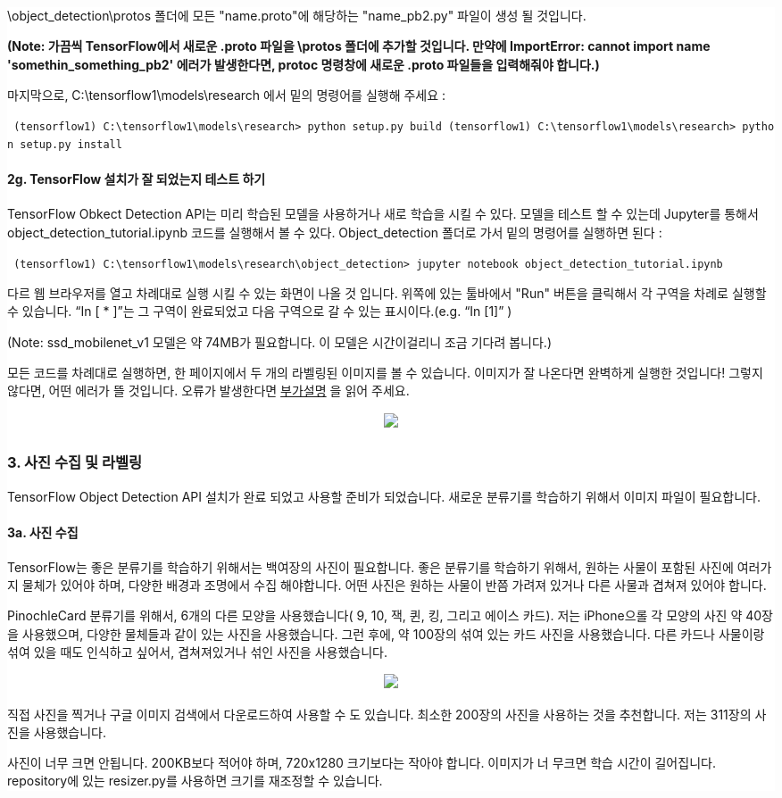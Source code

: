  \object_detection\protos 폴더에 모든 "name.proto"에 해당하는 "name_pb2.py" 파일이 생성 될 것입니다.

**(Note: 가끔씩 TensorFlow에서 새로운 .proto 파일을 \protos 폴더에 추가할 것입니다. 만약에 ImportError: cannot import name 'somethin_something_pb2' 에러가 발생한다면, protoc 명령창에 새로운 .proto 파일들을 입력해줘야 합니다.)**

마지막으로, C:\tensorflow1\models\research 에서 밑의 명령어를 실행해 주세요 :

​```
(tensorflow1) C:\tensorflow1\models\research> python setup.py build
(tensorflow1) C:\tensorflow1\models\research> python setup.py install
​```

#### 2g. TensorFlow 설치가 잘 되었는지 테스트 하기
TensorFlow Obkect Detection API는 미리 학습된 모델을 사용하거나 새로 학습을 시킬 수 있다. 모델을 테스트 할 수 있는데 Jupyter를 통해서 object_detection_tutorial.ipynb 코드를 실행해서 볼 수 있다.  Object_detection 폴더로 가서 밑의 명령어를 실행하면 된다 :


​```
(tensorflow1) C:\tensorflow1\models\research\object_detection> jupyter notebook object_detection_tutorial.ipynb
​```

다르 웹 브라우저를 열고 차례대로 실행 시킬 수 있는 화면이 나올 것 입니다.  위쪽에 있는 툴바에서 "Run" 버튼을 클릭해서 각 구역을 차례로 실행할 수 있습니다. “In [ * ]”는 그 구역이 완료되었고 다음 구역으로 갈 수 있는 표시이다.(e.g. “In [1]” ) 

(Note: ssd_mobilenet_v1 모델은 약 74MB가 필요합니다. 이 모델은 시간이걸리니 조금 기다려 봅니다.)

모든 코드를 차례대로 실행하면, 한 페이지에서 두 개의 라벨링된 이미지를 볼 수 있습니다. 이미지가 잘 나온다면 완벽하게 실행한 것입니다! 그렇지 않다면, 어떤 에러가 뜰 것입니다. 오류가 발생한다면 [부가설명](https://github.com/cocopambag/TensorFlow-Object-Detection-API-Tutorial-Train-Multiple-Objects-Windows-10#Appendix:--공통적인-에러) 을 읽어 주세요.


<p align="center">
  <img src="doc/jupyter_notebook_dogs.jpg">
</p>

### 3. 사진 수집 및 라벨링
TensorFlow Object Detection API 설치가 완료 되었고 사용할 준비가 되었습니다. 새로운 분류기를 학습하기 위해서 이미지 파일이 필요합니다.


#### 3a. 사진 수집
TensorFlow는 좋은 분류기를 학습하기 위해서는 백여장의 사진이 필요합니다. 좋은 분류기를 학습하기 위해서, 원하는 사물이 포함된 사진에 여러가지 물체가 있어야 하며, 다양한 배경과 조명에서 수집 해야합니다.  어떤 사진은 원하는 사물이 반쯤 가려져 있거나 다른 사물과 겹쳐져 있어야 합니다.

PinochleCard 분류기를 위해서, 6개의 다른 모양을 사용했습니다( 9, 10, 잭, 퀸, 킹, 그리고 에이스 카드). 저는 iPhone으롤 각 모양의 사진 약 40장을 사용했으며, 다양한 물체들과 같이 있는 사진을 사용했습니다. 그런 후에, 약 100장의 섞여 있는 카드 사진을 사용했습니다. 다른 카드나 사물이랑 섞여 있을 때도 인식하고 싶어서, 겹쳐져있거나 섞인 사진을 사용했습니다.


<p align="center">
  <img src="doc/collage.jpg">
</p>

직접 사진을 찍거나 구글 이미지 검색에서 다운로드하여 사용할 수 도 있습니다. 최소한 200장의 사진을 사용하는 것을 추천합니다. 저는 311장의 사진을 사용했습니다.

사진이 너무 크면 안됩니다. 200KB보다 적어야 하며, 720x1280 크기보다는 작아야 합니다. 이미지가 너 무크면 학습 시간이 길어집니다. repository에 있는 resizer.py를 사용하면 크기를 재조정할 수 있습니다.
